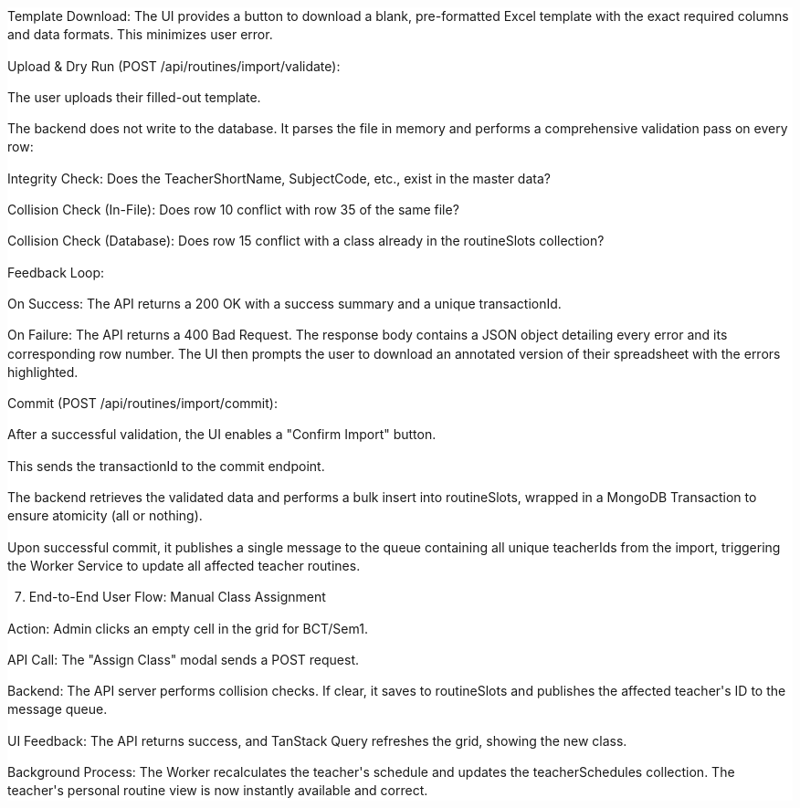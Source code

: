 Template Download: The UI provides a button to download a blank, pre-formatted Excel template with the exact required columns and data formats. This minimizes user error.

Upload & Dry Run (POST /api/routines/import/validate):

The user uploads their filled-out template.

The backend does not write to the database. It parses the file in memory and performs a comprehensive validation pass on every row:

Integrity Check: Does the TeacherShortName, SubjectCode, etc., exist in the master data?

Collision Check (In-File): Does row 10 conflict with row 35 of the same file?

Collision Check (Database): Does row 15 conflict with a class already in the routineSlots collection?

Feedback Loop:

On Success: The API returns a 200 OK with a success summary and a unique transactionId.

On Failure: The API returns a 400 Bad Request. The response body contains a JSON object detailing every error and its corresponding row number. The UI then prompts the user to download an annotated version of their spreadsheet with the errors highlighted.

Commit (POST /api/routines/import/commit):

After a successful validation, the UI enables a "Confirm Import" button.

This sends the transactionId to the commit endpoint.

The backend retrieves the validated data and performs a bulk insert into routineSlots, wrapped in a MongoDB Transaction to ensure atomicity (all or nothing).

Upon successful commit, it publishes a single message to the queue containing all unique teacherIds from the import, triggering the Worker Service to update all affected teacher routines.

7. End-to-End User Flow: Manual Class Assignment

Action: Admin clicks an empty cell in the grid for BCT/Sem1.

API Call: The "Assign Class" modal sends a POST request.

Backend: The API server performs collision checks. If clear, it saves to routineSlots and publishes the affected teacher's ID to the message queue.

UI Feedback: The API returns success, and TanStack Query refreshes the grid, showing the new class.

Background Process: The Worker recalculates the teacher's schedule and updates the teacherSchedules collection. The teacher's personal routine view is now instantly available and correct.